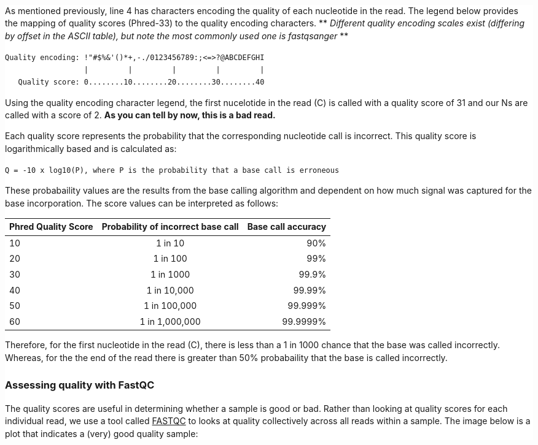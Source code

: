 As mentioned previously, line 4 has characters encoding the quality of each nucleotide in the read. The legend below provides the mapping of quality scores (Phred-33) to the quality encoding characters. ** *Different quality encoding scales exist (differing by offset in the ASCII table), but note the most commonly used one is fastqsanger* **

 ```
 Quality encoding: !"#$%&'()*+,-./0123456789:;<=>?@ABCDEFGHI
                   |         |         |         |         |
    Quality score: 0........10........20........30........40                                
```
 
Using the quality encoding character legend, the first nucelotide in the read (C) is called with a quality score of 31 and our Ns are called with a score of 2. **As you can tell by now, this is a bad read.** 

Each quality score represents the probability that the corresponding nucleotide call is incorrect. This quality score is logarithmically based and is calculated as:

	Q = -10 x log10(P), where P is the probability that a base call is erroneous

These probabaility values are the results from the base calling algorithm and dependent on how much signal was captured for the base incorporation. The score values can be interpreted as follows:

|Phred Quality Score |Probability of incorrect base call |Base call accuracy|
|:-------------------|:---------------------------------:|-----------------:|
|10	|1 in 10 |	90%|
|20	|1 in 100|	99%|
|30	|1 in 1000|	99.9%|
|40	|1 in 10,000|	99.99%|
|50	|1 in 100,000|	99.999%|
|60	|1 in 1,000,000|	99.9999%|

Therefore, for the first nucleotide in the read (C), there is less than a 1 in 1000 chance that the base was called incorrectly. Whereas, for the the end of the read there is greater than 50% probabaility that the base is called incorrectly.

### Assessing quality with FastQC

The quality scores are useful in determining whether a sample is good or bad. Rather than looking at quality scores for each individual read, we use a tool called [FASTQC](http://www.bioinformatics.babraham.ac.uk/projects/fastqc/) to looks at quality collectively across all reads within a sample. The image below is a plot that indicates a (very) good quality sample:
